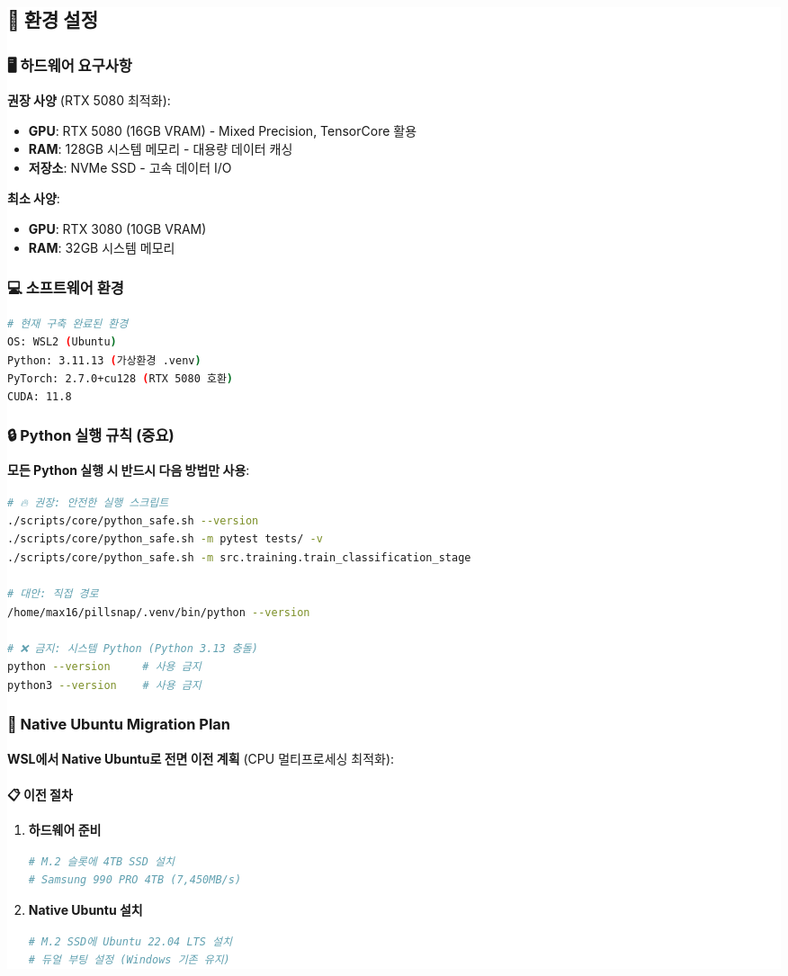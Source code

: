 
## 🔧 환경 설정

### 🖥️ 하드웨어 요구사항

**권장 사양** (RTX 5080 최적화):
- **GPU**: RTX 5080 (16GB VRAM) - Mixed Precision, TensorCore 활용
- **RAM**: 128GB 시스템 메모리 - 대용량 데이터 캐싱
- **저장소**: NVMe SSD - 고속 데이터 I/O

**최소 사양**:
- **GPU**: RTX 3080 (10GB VRAM)
- **RAM**: 32GB 시스템 메모리

### 💻 소프트웨어 환경

```bash
# 현재 구축 완료된 환경
OS: WSL2 (Ubuntu)
Python: 3.11.13 (가상환경 .venv)
PyTorch: 2.7.0+cu128 (RTX 5080 호환)
CUDA: 11.8
```

### 🔒 Python 실행 규칙 (중요)

**모든 Python 실행 시 반드시 다음 방법만 사용**:

```bash
# 🔥 권장: 안전한 실행 스크립트
./scripts/core/python_safe.sh --version
./scripts/core/python_safe.sh -m pytest tests/ -v
./scripts/core/python_safe.sh -m src.training.train_classification_stage

# 대안: 직접 경로
/home/max16/pillsnap/.venv/bin/python --version

# ❌ 금지: 시스템 Python (Python 3.13 충돌)
python --version     # 사용 금지
python3 --version    # 사용 금지
```

### 🔄 Native Ubuntu Migration Plan

**WSL에서 Native Ubuntu로 전면 이전 계획** (CPU 멀티프로세싱 최적화):

#### **📋 이전 절차**
1. **하드웨어 준비**
   ```bash
   # M.2 슬롯에 4TB SSD 설치
   # Samsung 990 PRO 4TB (7,450MB/s)
   ```

2. **Native Ubuntu 설치**
   ```bash
   # M.2 SSD에 Ubuntu 22.04 LTS 설치
   # 듀얼 부팅 설정 (Windows 기존 유지)
   ```
